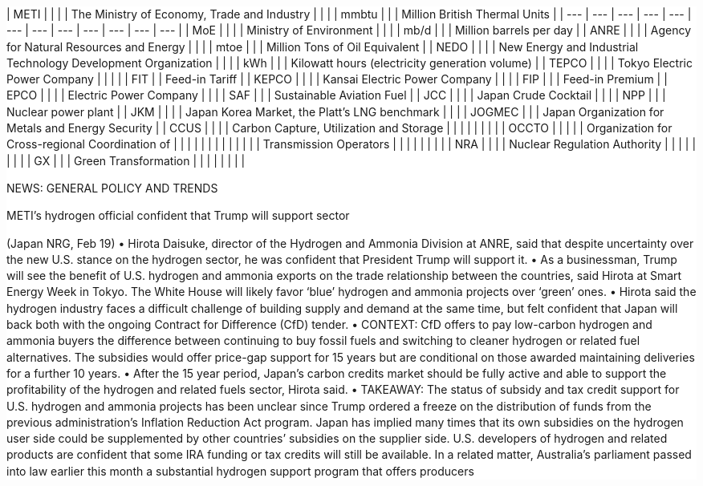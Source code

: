 | METI |  |  |  | The Ministry of Economy,
Trade and Industry |  |  |  | mmbtu |  |  | Million British Thermal Units |
| --- | --- | --- | --- | --- | --- | --- | --- | --- | --- | --- | --- |
| MoE |  |  |  | Ministry of Environment |  |  |  | mb/d |  |  | Million barrels per day |
| ANRE |  |  |  | Agency for Natural Resources and Energy |  |  |  | mtoe |  |  | Million Tons of Oil Equivalent |
| NEDO |  |  |  | New Energy and Industrial Technology
Development Organization |  |  |  | kWh |  |  | Kilowatt hours (electricity generation volume) |
| TEPCO |  |  |  | Tokyo Electric Power Company |  |  |  |  | FIT |  | Feed-in Tariff |
| KEPCO |  |  |  | Kansai Electric Power Company |  |  |  | FIP |  |  | Feed-in Premium |
| EPCO |  |  |  | Electric Power Company |  |  |  | SAF |  |  | Sustainable Aviation Fuel |
| JCC |  |  |  | Japan Crude Cocktail |  |  |  | NPP |  |  | Nuclear power plant |
| JKM |  |  |  | Japan Korea Market, the Platt’s LNG benchmark |  |  |  | JOGMEC |  |  | Japan Organization for Metals and Energy
Security |
| CCUS |  |  |  | Carbon Capture, Utilization and Storage |  |  |  |  |  |  |  |
| OCCTO |  |  |  |  | Organization for Cross-regional Coordination of |  |  |  |  |  |  |
|  |  |  |  |  | Transmission Operators |  |  |  |  |  |  |
|  | NRA |  |  |  | Nuclear Regulation Authority |  |  |  |  |  |  |
|  | GX |  |  | Green Transformation |  |  |  |  |  |  |  |

NEWS:    GENERAL      POLICY    AND   TRENDS


METI’s hydrogen official confident that Trump will support sector

(Japan NRG, Feb 19)
•  Hirota Daisuke, director of the Hydrogen and Ammonia Division at ANRE, said that despite
uncertainty over the new U.S. stance on the hydrogen sector, he was confident that President
Trump will support it.
•  As a businessman, Trump will see the benefit of U.S. hydrogen and ammonia exports on the trade
relationship between the countries, said Hirota at Smart Energy Week in Tokyo. The White House
will likely favor ‘blue’ hydrogen and ammonia projects over ‘green’ ones.
•  Hirota said the hydrogen industry faces a difficult challenge of building supply and demand at the
same time, but felt confident that Japan will back both with the ongoing Contract for Difference
(CfD) tender.
•  CONTEXT: CfD offers to pay low-carbon hydrogen and ammonia buyers the difference between
continuing to buy fossil fuels and switching to cleaner hydrogen or related fuel alternatives. The
subsidies would offer price-gap support for 15 years but are conditional on those awarded maintaining
deliveries for a further 10 years.
•  After the 15 year period, Japan’s carbon credits market should be fully active and able to support
the profitability of the hydrogen and related fuels sector, Hirota said.
• TAKEAWAY: The status of subsidy and tax credit support for U.S. hydrogen and ammonia projects has been
unclear since Trump ordered a freeze on the distribution of funds from the previous administration’s Inflation
Reduction Act program. Japan has implied many times that its own subsidies on the hydrogen user side could
be supplemented by other countries’ subsidies on the supplier side. U.S. developers of hydrogen and related
products are confident that some IRA funding or tax credits will still be available. In a related matter, Australia’s
parliament passed into law earlier this month a substantial hydrogen support program that offers producers